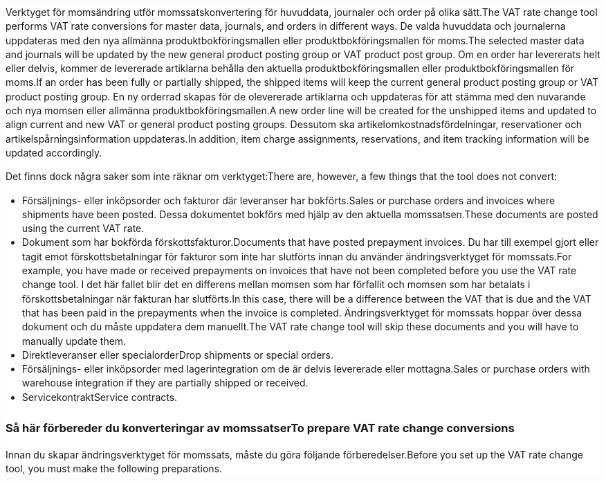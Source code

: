 <span data-ttu-id="3784f-256">Verktyget för momsändring utför momssatskonvertering för huvuddata, journaler och order på olika sätt.</span><span class="sxs-lookup"><span data-stu-id="3784f-256">The VAT rate change tool performs VAT rate conversions for master data, journals, and orders in different ways.</span></span> <span data-ttu-id="3784f-257">De valda huvuddata och journalerna uppdateras med den nya allmänna produktbokföringsmallen eller produktbokföringsmallen för moms.</span><span class="sxs-lookup"><span data-stu-id="3784f-257">The selected master data and journals will be updated by the new general product posting group or VAT product post group.</span></span> <span data-ttu-id="3784f-258">Om en order har levererats helt eller delvis, kommer de levererade artiklarna behålla den aktuella produktbokföringsmallen eller produktbokföringsmallen för moms.</span><span class="sxs-lookup"><span data-stu-id="3784f-258">If an order has been fully or partially shipped, the shipped items will keep the current general product posting group or VAT product posting group.</span></span> <span data-ttu-id="3784f-259">En ny orderrad skapas för de olevererade artiklarna och uppdateras för att stämma med den nuvarande och nya momsen eller allmänna produktbokföringsmallen.</span><span class="sxs-lookup"><span data-stu-id="3784f-259">A new order line will be created for the unshipped items and updated to align current and new VAT or general product posting groups.</span></span> <span data-ttu-id="3784f-260">Dessutom ska artikelomkostnadsfördelningar, reservationer och artikelspårningsinformation uppdateras.</span><span class="sxs-lookup"><span data-stu-id="3784f-260">In addition, item charge assignments, reservations, and item tracking information will be updated accordingly.</span></span>  
  
<span data-ttu-id="3784f-261">Det finns dock några saker som inte räknar om verktyget:</span><span class="sxs-lookup"><span data-stu-id="3784f-261">There are, however, a few things that the tool does not convert:</span></span>

* <span data-ttu-id="3784f-262">Försäljnings- eller inköpsorder och fakturor där leveranser har bokförts.</span><span class="sxs-lookup"><span data-stu-id="3784f-262">Sales or purchase orders and invoices where shipments have been posted.</span></span> <span data-ttu-id="3784f-263">Dessa dokumentet bokförs med hjälp av den aktuella momssatsen.</span><span class="sxs-lookup"><span data-stu-id="3784f-263">These documents are posted using the current VAT rate.</span></span>  
* <span data-ttu-id="3784f-264">Dokument som har bokförda förskottsfakturor.</span><span class="sxs-lookup"><span data-stu-id="3784f-264">Documents that have posted prepayment invoices.</span></span> <span data-ttu-id="3784f-265">Du har till exempel gjort eller tagit emot förskottsbetalningar för fakturor som inte har slutförts innan du använder ändringsverktyget för momssats.</span><span class="sxs-lookup"><span data-stu-id="3784f-265">For example, you have made or received prepayments on invoices that have not been completed before you use the VAT rate change tool.</span></span> <span data-ttu-id="3784f-266">I det här fallet blir det en differens mellan momsen som har förfallit och momsen som har betalats i förskottsbetalningar när fakturan har slutförts.</span><span class="sxs-lookup"><span data-stu-id="3784f-266">In this case, there will be a difference between the VAT that is due and the VAT that has been paid in the prepayments when the invoice is completed.</span></span> <span data-ttu-id="3784f-267">Ändringsverktyget för momssats hoppar över dessa dokument och du måste uppdatera dem manuellt.</span><span class="sxs-lookup"><span data-stu-id="3784f-267">The VAT rate change tool will skip these documents and you will have to manually update them.</span></span>  
* <span data-ttu-id="3784f-268">Direktleveranser eller specialorder</span><span class="sxs-lookup"><span data-stu-id="3784f-268">Drop shipments or special orders.</span></span>  
* <span data-ttu-id="3784f-269">Försäljnings- eller inköpsorder med lagerintegration om de är delvis levererade eller mottagna.</span><span class="sxs-lookup"><span data-stu-id="3784f-269">Sales or purchase orders with warehouse integration if they are partially shipped or received.</span></span>  
* <span data-ttu-id="3784f-270">Servicekontrakt</span><span class="sxs-lookup"><span data-stu-id="3784f-270">Service contracts.</span></span>  

### <a name="to-prepare-vat-rate-change-conversions"></a><span data-ttu-id="3784f-271">Så här förbereder du konverteringar av momssatser</span><span class="sxs-lookup"><span data-stu-id="3784f-271">To prepare VAT rate change conversions</span></span>  
<span data-ttu-id="3784f-272">Innan du skapar ändringsverktyget för momssats, måste du göra följande förberedelser.</span><span class="sxs-lookup"><span data-stu-id="3784f-272">Before you set up the VAT rate change tool, you must make the following preparations.</span></span>
